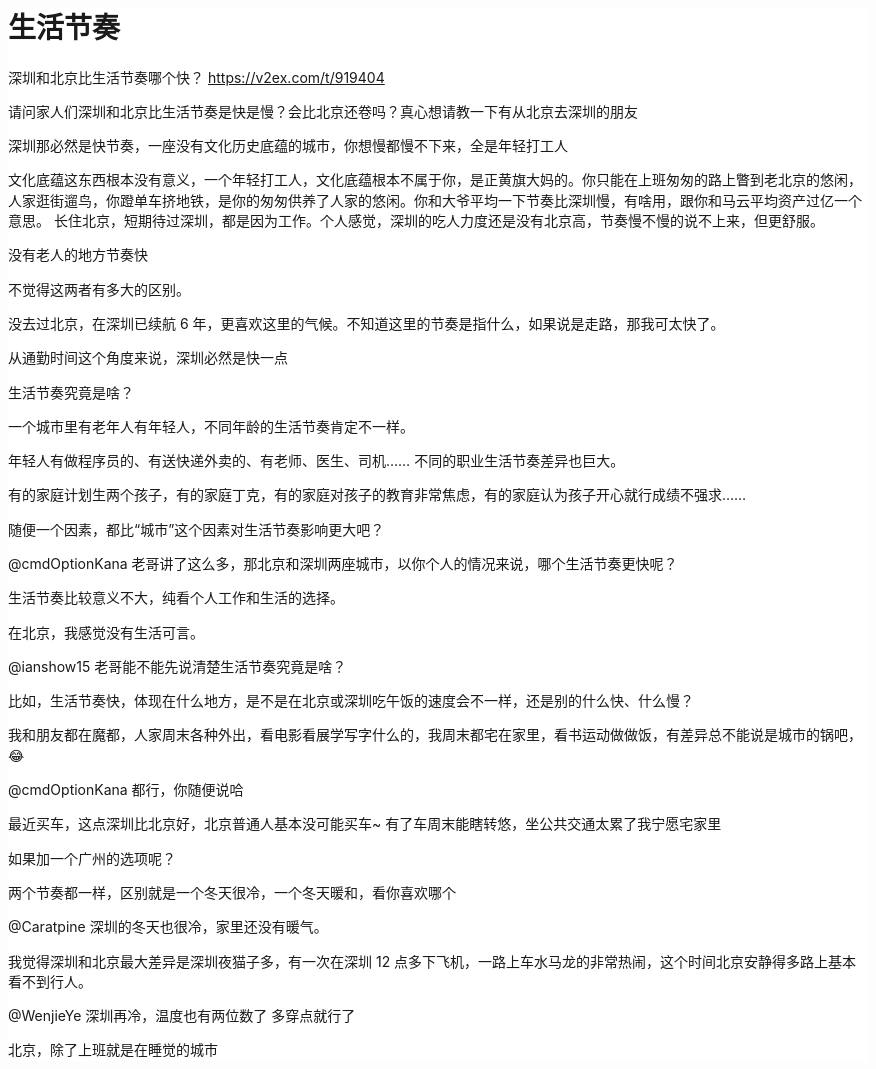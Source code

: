 


# 生活节奏
深圳和北京比生活节奏哪个快？
https://v2ex.com/t/919404

请问家人们深圳和北京比生活节奏是快是慢？会比北京还卷吗？真心想请教一下有从北京去深圳的朋友

深圳那必然是快节奏，一座没有文化历史底蕴的城市，你想慢都慢不下来，全是年轻打工人

文化底蕴这东西根本没有意义，一个年轻打工人，文化底蕴根本不属于你，是正黄旗大妈的。你只能在上班匆匆的路上瞥到老北京的悠闲，人家逛街遛鸟，你蹬单车挤地铁，是你的匆匆供养了人家的悠闲。你和大爷平均一下节奏比深圳慢，有啥用，跟你和马云平均资产过亿一个意思。
长住北京，短期待过深圳，都是因为工作。个人感觉，深圳的吃人力度还是没有北京高，节奏慢不慢的说不上来，但更舒服。

没有老人的地方节奏快

不觉得这两者有多大的区别。

没去过北京，在深圳已续航 6 年，更喜欢这里的气候。不知道这里的节奏是指什么，如果说是走路，那我可太快了。

从通勤时间这个角度来说，深圳必然是快一点

生活节奏究竟是啥？

一个城市里有老年人有年轻人，不同年龄的生活节奏肯定不一样。

年轻人有做程序员的、有送快递外卖的、有老师、医生、司机…… 不同的职业生活节奏差异也巨大。

有的家庭计划生两个孩子，有的家庭丁克，有的家庭对孩子的教育非常焦虑，有的家庭认为孩子开心就行成绩不强求……

随便一个因素，都比“城市”这个因素对生活节奏影响更大吧？

@cmdOptionKana 老哥讲了这么多，那北京和深圳两座城市，以你个人的情况来说，哪个生活节奏更快呢？

生活节奏比较意义不大，纯看个人工作和生活的选择。

在北京，我感觉没有生活可言。

@ianshow15 老哥能不能先说清楚生活节奏究竟是啥？

比如，生活节奏快，体现在什么地方，是不是在北京或深圳吃午饭的速度会不一样，还是别的什么快、什么慢？

我和朋友都在魔都，人家周末各种外出，看电影看展学写字什么的，我周末都宅在家里，看书运动做做饭，有差异总不能说是城市的锅吧，😂

@cmdOptionKana 都行，你随便说哈

最近买车，这点深圳比北京好，北京普通人基本没可能买车~
有了车周末能瞎转悠，坐公共交通太累了我宁愿宅家里

如果加一个广州的选项呢？

两个节奏都一样，区别就是一个冬天很冷，一个冬天暖和，看你喜欢哪个

@Caratpine 深圳的冬天也很冷，家里还没有暖气。

我觉得深圳和北京最大差异是深圳夜猫子多，有一次在深圳 12 点多下飞机，一路上车水马龙的非常热闹，这个时间北京安静得多路上基本看不到行人。

@WenjieYe 深圳再冷，温度也有两位数了
多穿点就行了

北京，除了上班就是在睡觉的城市
